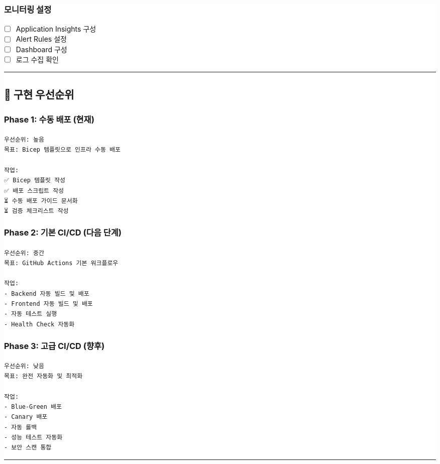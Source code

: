 ### 모니터링 설정

- [ ] Application Insights 구성
- [ ] Alert Rules 설정
- [ ] Dashboard 구성
- [ ] 로그 수집 확인

---

## 🚀 구현 우선순위

### Phase 1: 수동 배포 (현재)

```
우선순위: 높음
목표: Bicep 템플릿으로 인프라 수동 배포

작업:
✅ Bicep 템플릿 작성
✅ 배포 스크립트 작성
⏳ 수동 배포 가이드 문서화
⏳ 검증 체크리스트 작성
```

### Phase 2: 기본 CI/CD (다음 단계)

```
우선순위: 중간
목표: GitHub Actions 기본 워크플로우

작업:
- Backend 자동 빌드 및 배포
- Frontend 자동 빌드 및 배포
- 자동 테스트 실행
- Health Check 자동화
```

### Phase 3: 고급 CI/CD (향후)

```
우선순위: 낮음
목표: 완전 자동화 및 최적화

작업:
- Blue-Green 배포
- Canary 배포
- 자동 롤백
- 성능 테스트 자동화
- 보안 스캔 통합
```

---
